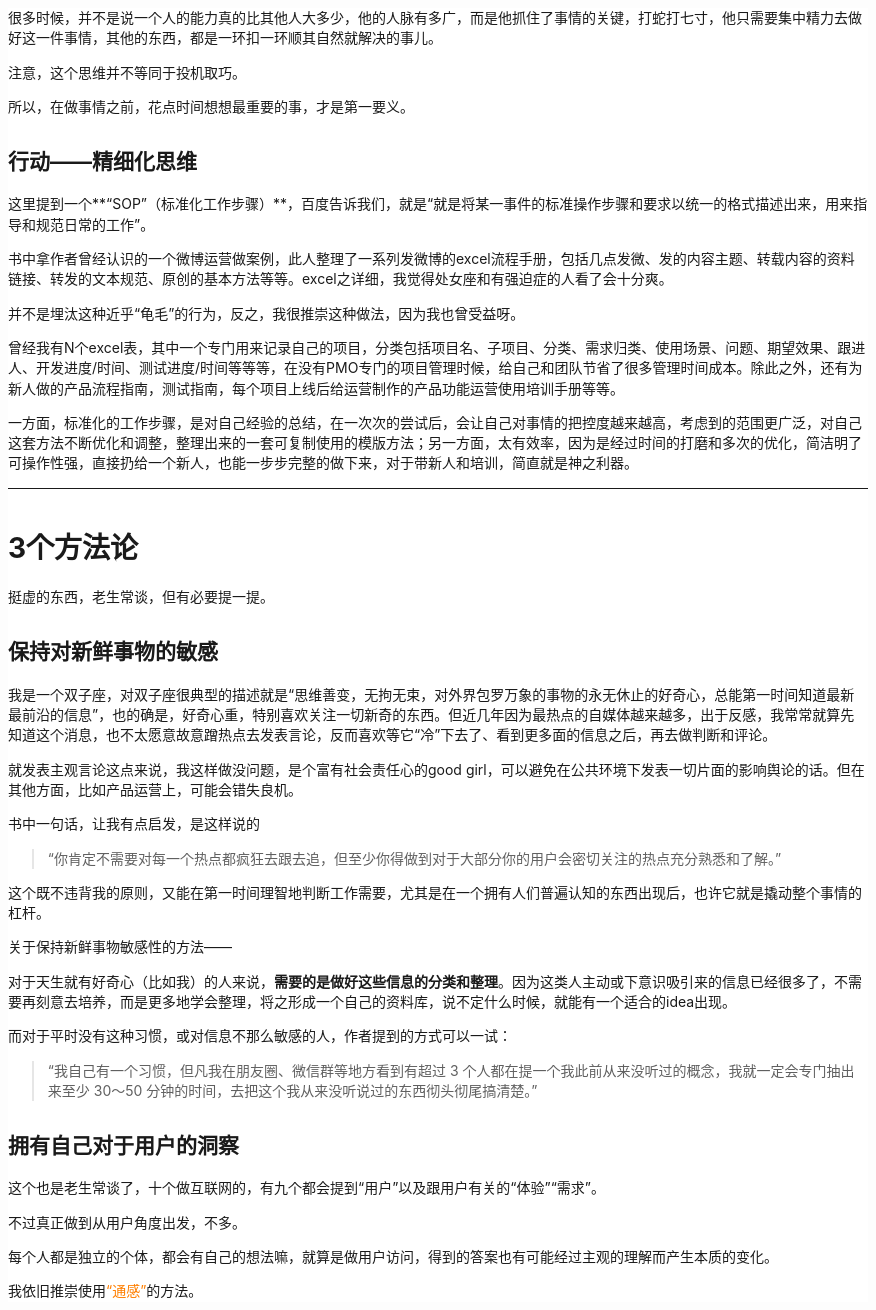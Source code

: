 很多时候，并不是说一个人的能力真的比其他人大多少，他的人脉有多广，而是他抓住了事情的关键，打蛇打七寸，他只需要集中精力去做好这一件事情，其他的东西，都是一环扣一环顺其自然就解决的事儿。

注意，这个思维并不等同于投机取巧。

所以，在做事情之前，花点时间想想最重要的事，才是第一要义。

## 行动——精细化思维
这里提到一个**“SOP”（标准化工作步骤）**，百度告诉我们，就是“就是将某一事件的标准操作步骤和要求以统一的格式描述出来，用来指导和规范日常的工作”。

书中拿作者曾经认识的一个微博运营做案例，此人整理了一系列发微博的excel流程手册，包括几点发微、发的内容主题、转载内容的资料链接、转发的文本规范、原创的基本方法等等。excel之详细，我觉得处女座和有强迫症的人看了会十分爽。

并不是埋汰这种近乎“龟毛”的行为，反之，我很推崇这种做法，因为我也曾受益呀。

曾经我有N个excel表，其中一个专门用来记录自己的项目，分类包括项目名、子项目、分类、需求归类、使用场景、问题、期望效果、跟进人、开发进度/时间、测试进度/时间等等等，在没有PMO专门的项目管理时候，给自己和团队节省了很多管理时间成本。除此之外，还有为新人做的产品流程指南，测试指南，每个项目上线后给运营制作的产品功能运营使用培训手册等等。

一方面，标准化的工作步骤，是对自己经验的总结，在一次次的尝试后，会让自己对事情的把控度越来越高，考虑到的范围更广泛，对自己这套方法不断优化和调整，整理出来的一套可复制使用的模版方法；另一方面，太有效率，因为是经过时间的打磨和多次的优化，简洁明了可操作性强，直接扔给一个新人，也能一步步完整的做下来，对于带新人和培训，简直就是神之利器。

---
# 3个方法论

挺虚的东西，老生常谈，但有必要提一提。

## 保持对新鲜事物的敏感
我是一个双子座，对双子座很典型的描述就是“思维善变，无拘无束，对外界包罗万象的事物的永无休止的好奇心，总能第一时间知道最新最前沿的信息”，也的确是，好奇心重，特别喜欢关注一切新奇的东西。但近几年因为最热点的自媒体越来越多，出于反感，我常常就算先知道这个消息，也不太愿意故意蹭热点去发表言论，反而喜欢等它“冷”下去了、看到更多面的信息之后，再去做判断和评论。

就发表主观言论这点来说，我这样做没问题，是个富有社会责任心的good girl，可以避免在公共环境下发表一切片面的影响舆论的话。但在其他方面，比如产品运营上，可能会错失良机。

书中一句话，让我有点启发，是这样说的

>“你肯定不需要对每一个热点都疯狂去跟去追，但至少你得做到对于大部分你的用户会密切关注的热点充分熟悉和了解。”

这个既不违背我的原则，又能在第一时间理智地判断工作需要，尤其是在一个拥有人们普遍认知的东西出现后，也许它就是撬动整个事情的杠杆。

关于保持新鲜事物敏感性的方法——

对于天生就有好奇心（比如我）的人来说，**需要的是做好这些信息的分类和整理**。因为这类人主动或下意识吸引来的信息已经很多了，不需要再刻意去培养，而是更多地学会整理，将之形成一个自己的资料库，说不定什么时候，就能有一个适合的idea出现。

而对于平时没有这种习惯，或对信息不那么敏感的人，作者提到的方式可以一试：

>“我自己有一个习惯，但凡我在朋友圈、微信群等地方看到有超过 3 个人都在提一个我此前从来没听过的概念，我就一定会专门抽出来至少 30～50 分钟的时间，去把这个我从来没听说过的东西彻头彻尾搞清楚。”

## 拥有自己对于用户的洞察
这个也是老生常谈了，十个做互联网的，有九个都会提到“用户”以及跟用户有关的“体验”“需求”。

不过真正做到从用户角度出发，不多。

每个人都是独立的个体，都会有自己的想法嘛，就算是做用户访问，得到的答案也有可能经过主观的理解而产生本质的变化。

我依旧推崇使用<font color ="#FF7F00">“通感”</font>的方法。

